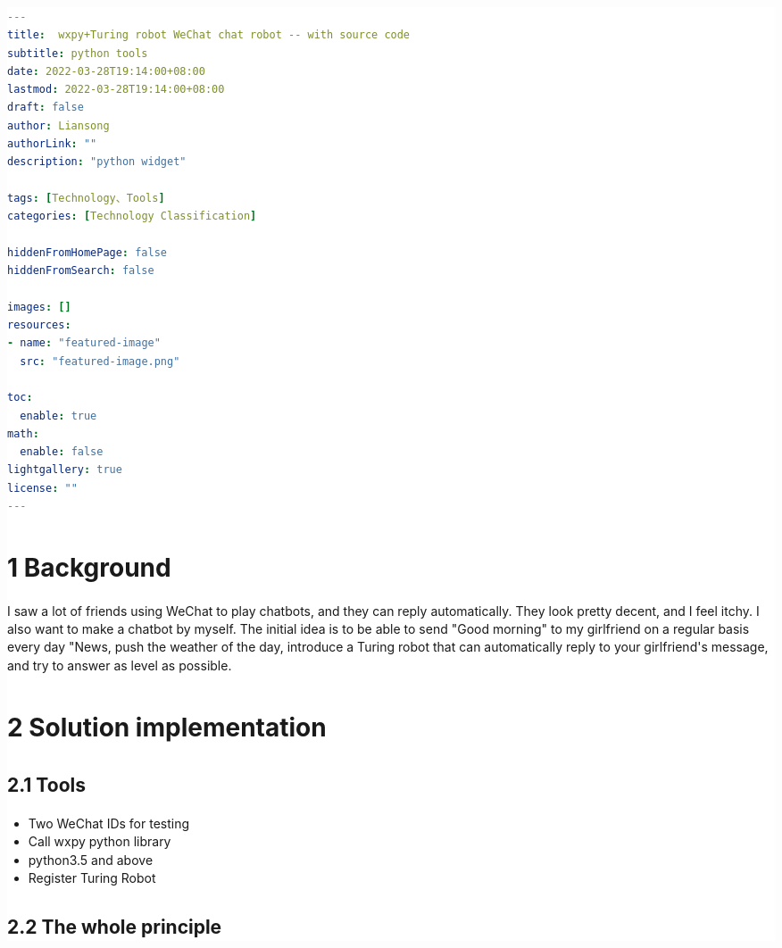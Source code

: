 ```yaml
---
title:  wxpy+Turing robot WeChat chat robot -- with source code
subtitle: python tools
date: 2022-03-28T19:14:00+08:00
lastmod: 2022-03-28T19:14:00+08:00
draft: false
author: Liansong
authorLink: ""
description: "python widget"

tags: [Technology、Tools]
categories: [Technology Classification]

hiddenFromHomePage: false
hiddenFromSearch: false

images: []
resources:
- name: "featured-image"
  src: "featured-image.png"

toc:
  enable: true
math:
  enable: false
lightgallery: true
license: ""
---
```


# 1 Background

I saw a lot of friends using WeChat to play chatbots, and they can reply automatically. They look pretty decent, and I feel itchy. I also want to make a chatbot by myself. The initial idea is to be able to send "Good morning" to my girlfriend on a regular basis every day "News, push the weather of the day, introduce a Turing robot that can automatically reply to your girlfriend's message, and try to answer as level as possible.

# 2 Solution implementation

## 2.1 Tools

- Two WeChat IDs for testing
- Call wxpy python library
- python3.5 and above
- Register Turing Robot

## 2.2 The whole principle
